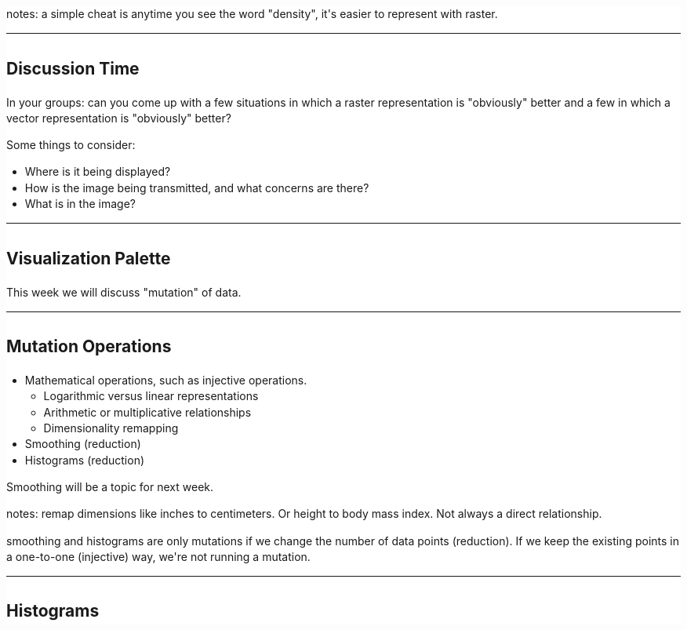 notes:
a simple cheat is anytime you see the word "density", it's easier to represent with raster.

---

## Discussion Time

In your groups: can you come up with a few situations in which a raster
representation is "obviously" better and a few in which a vector representation
is "obviously" better?

Some things to consider: 

 * Where is it being displayed?
 * How is the image being transmitted, and what concerns are there?
 * What is in the image?

---

## Visualization Palette

This week we will discuss "mutation" of data.

---

## Mutation Operations

 * Mathematical operations, such as injective operations.
   * Logarithmic versus linear representations
   *  Arithmetic or multiplicative relationships
   *  Dimensionality remapping
 * Smoothing (reduction)
 * Histograms (reduction)

Smoothing will be a topic for next week.

notes:
remap dimensions like inches to centimeters. Or height to body mass index. Not always a direct relationship.

smoothing and histograms are only mutations if we change the number of data points (reduction). If we keep the existing points in a one-to-one (injective) way, we're not running a mutation.

---

## Histograms
